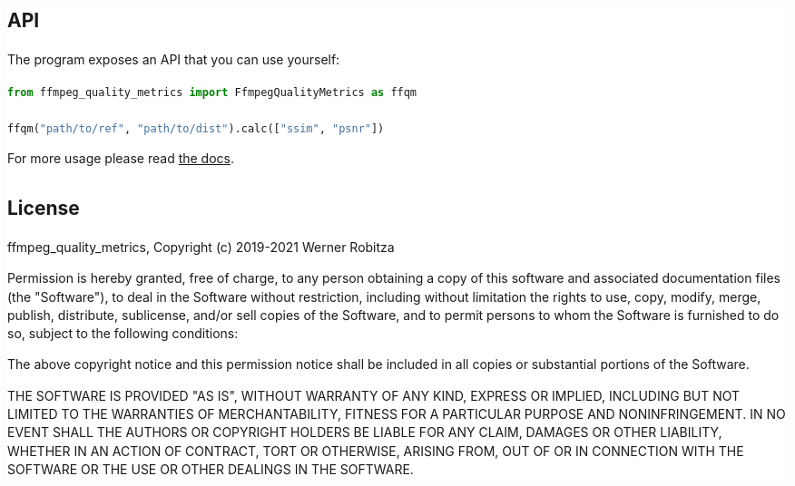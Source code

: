 ## API

The program exposes an API that you can use yourself:

```python
from ffmpeg_quality_metrics import FfmpegQualityMetrics as ffqm

ffqm("path/to/ref", "path/to/dist").calc(["ssim", "psnr"])
```

For more usage please read [the docs](https://htmlpreview.github.io/?https://github.com/slhck/ffmpeg-quality-metrics/blob/master/docs/ffmpeg_quality_metrics/ffmpeg_quality_metrics.html).

## License

ffmpeg_quality_metrics, Copyright (c) 2019-2021 Werner Robitza

Permission is hereby granted, free of charge, to any person obtaining a copy of this software and associated documentation files (the "Software"), to deal in the Software without restriction, including without limitation the rights to use, copy, modify, merge, publish, distribute, sublicense, and/or sell copies of the Software, and to permit persons to whom the Software is furnished to do so, subject to the following conditions:

The above copyright notice and this permission notice shall be included in all copies or substantial portions of the Software.

THE SOFTWARE IS PROVIDED "AS IS", WITHOUT WARRANTY OF ANY KIND, EXPRESS OR IMPLIED, INCLUDING BUT NOT LIMITED TO THE WARRANTIES OF MERCHANTABILITY, FITNESS FOR A PARTICULAR PURPOSE AND NONINFRINGEMENT. IN NO EVENT SHALL THE AUTHORS OR COPYRIGHT HOLDERS BE LIABLE FOR ANY CLAIM, DAMAGES OR OTHER LIABILITY, WHETHER IN AN ACTION OF CONTRACT, TORT OR OTHERWISE, ARISING FROM, OUT OF OR IN CONNECTION WITH THE SOFTWARE OR THE USE OR OTHER DEALINGS IN THE SOFTWARE.
